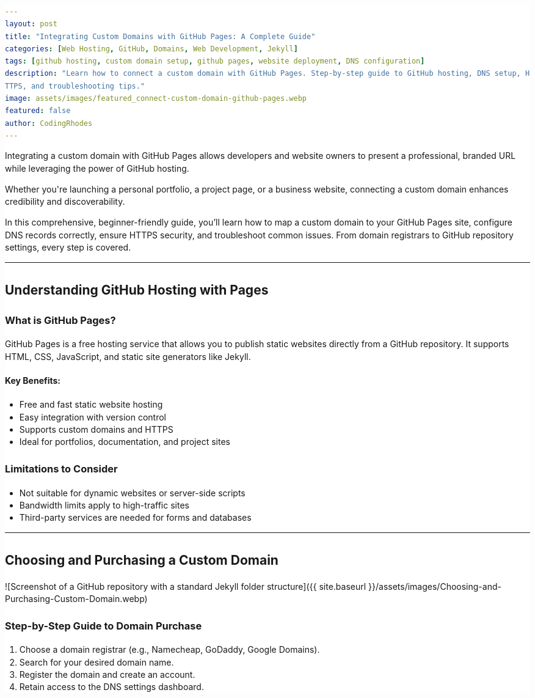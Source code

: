 ```yaml
---
layout: post
title: "Integrating Custom Domains with GitHub Pages: A Complete Guide"
categories: [Web Hosting, GitHub, Domains, Web Development, Jekyll]
tags: [github hosting, custom domain setup, github pages, website deployment, DNS configuration]
description: "Learn how to connect a custom domain with GitHub Pages. Step-by-step guide to GitHub hosting, DNS setup, HTTPS, and troubleshooting tips."
image: assets/images/featured_connect-custom-domain-github-pages.webp
featured: false
author: CodingRhodes
---
```


Integrating a custom domain with GitHub Pages allows developers and website owners to present a professional, branded URL while leveraging the power of GitHub hosting. 

Whether you're launching a personal portfolio, a project page, or a business website, connecting a custom domain enhances credibility and discoverability. 

In this comprehensive, beginner-friendly guide, you’ll learn how to map a custom domain to your GitHub Pages site, configure DNS records correctly, ensure HTTPS security, and troubleshoot common issues. From domain registrars to GitHub repository settings, every step is covered.

---

## Understanding GitHub Hosting with Pages

### What is GitHub Pages?
GitHub Pages is a free hosting service that allows you to publish static websites directly from a GitHub repository. It supports HTML, CSS, JavaScript, and static site generators like Jekyll.

#### Key Benefits:
- Free and fast static website hosting
- Easy integration with version control
- Supports custom domains and HTTPS
- Ideal for portfolios, documentation, and project sites

### Limitations to Consider
- Not suitable for dynamic websites or server-side scripts
- Bandwidth limits apply to high-traffic sites
- Third-party services are needed for forms and databases

---

## Choosing and Purchasing a Custom Domain

![Screenshot of a GitHub repository with a standard Jekyll folder structure]({{ site.baseurl }}/assets/images/Choosing-and-Purchasing-Custom-Domain.webp)

### Step-by-Step Guide to Domain Purchase
1. Choose a domain registrar (e.g., Namecheap, GoDaddy, Google Domains).
2. Search for your desired domain name.
3. Register the domain and create an account.
4. Retain access to the DNS settings dashboard.
